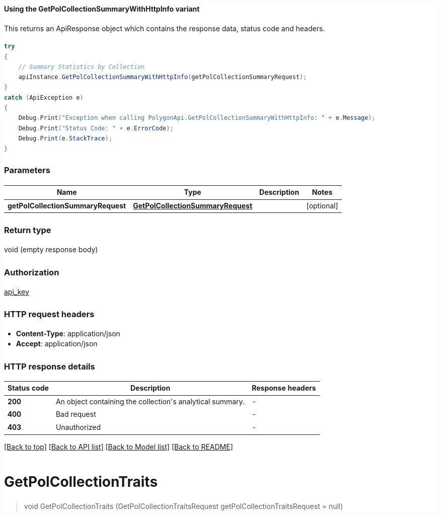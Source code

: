 #### Using the GetPolCollectionSummaryWithHttpInfo variant
This returns an ApiResponse object which contains the response data, status code and headers.

```csharp
try
{
    // Summary Statistics by Collection
    apiInstance.GetPolCollectionSummaryWithHttpInfo(getPolCollectionSummaryRequest);
}
catch (ApiException e)
{
    Debug.Print("Exception when calling PolygonApi.GetPolCollectionSummaryWithHttpInfo: " + e.Message);
    Debug.Print("Status Code: " + e.ErrorCode);
    Debug.Print(e.StackTrace);
}
```

### Parameters

| Name | Type | Description | Notes |
|------|------|-------------|-------|
| **getPolCollectionSummaryRequest** | [**GetPolCollectionSummaryRequest**](GetPolCollectionSummaryRequest.md) |  | [optional]  |

### Return type

void (empty response body)

### Authorization

[api_key](../README.md#api_key)

### HTTP request headers

 - **Content-Type**: application/json
 - **Accept**: application/json


### HTTP response details
| Status code | Description | Response headers |
|-------------|-------------|------------------|
| **200** | An object containing the collection&#39;s analytical summary. |  -  |
| **400** | Bad request |  -  |
| **403** | Unauthorized |  -  |

[[Back to top]](#) [[Back to API list]](../README.md#documentation-for-api-endpoints) [[Back to Model list]](../README.md#documentation-for-models) [[Back to README]](../README.md)

<a name="getpolcollectiontraits"></a>
# **GetPolCollectionTraits**
> void GetPolCollectionTraits (GetPolCollectionTraitsRequest getPolCollectionTraitsRequest = null)
